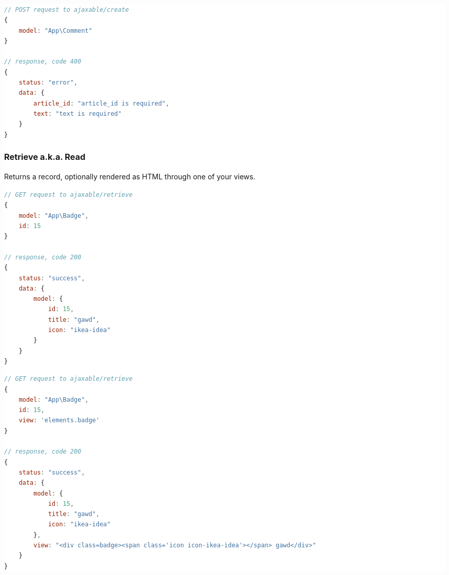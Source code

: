 ```js
// POST request to ajaxable/create
{
	model: "App\Comment"
}

// response, code 400
{
	status: "error",
	data: {
		article_id: "article_id is required",
		text: "text is required"
	}
}
```


### Retrieve a.k.a. Read

Returns a record, optionally rendered as HTML through one of your views.

```js
// GET request to ajaxable/retrieve
{
	model: "App\Badge",
	id: 15
}

// response, code 200
{
	status: "success",
	data: {
		model: {
			id: 15,
			title: "gawd",
			icon: "ikea-idea"
		}
	}
}
```

```js
// GET request to ajaxable/retrieve
{
	model: "App\Badge",
	id: 15,
	view: 'elements.badge'
}

// response, code 200
{
	status: "success",
	data: {
		model: {
			id: 15,
			title: "gawd",
			icon: "ikea-idea"
		},
		view: "<div class=badge><span class='icon icon-ikea-idea'></span> gawd</div>"
	}
}
```
